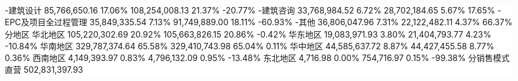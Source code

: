 -建筑设计
85,766,650.16
17.06%
108,254,008.13
21.37%
-20.77%
-建筑咨询
33,768,984.52
6.72%
28,702,184.65
5.67%
17.65%
-EPC及项目全过程管理
35,849,335.54
7.13%
91,749,889.00
18.11%
-60.93%
-其他
36,806,047.96
7.31%
22,122,482.11
4.37%
66.37%
分地区
华北地区
105,220,302.69
20.92%
105,663,826.15
20.86%
-0.42%
华东地区
19,083,971.93
3.80%
21,404,793.77
4.23%
-10.84%
华南地区
329,787,374.64
65.58%
329,410,743.98
65.04%
0.11%
华中地区
44,585,637.72
8.87%
44,427,455.58
8.77%
0.36%
西南地区
4,149,393.97
0.83%
4,796,132.09
0.95%
-13.48%
东北地区
4,716.98
0.00%
754,716.97
0.15%
-99.38%
分销售模式
直营
502,831,397.93
